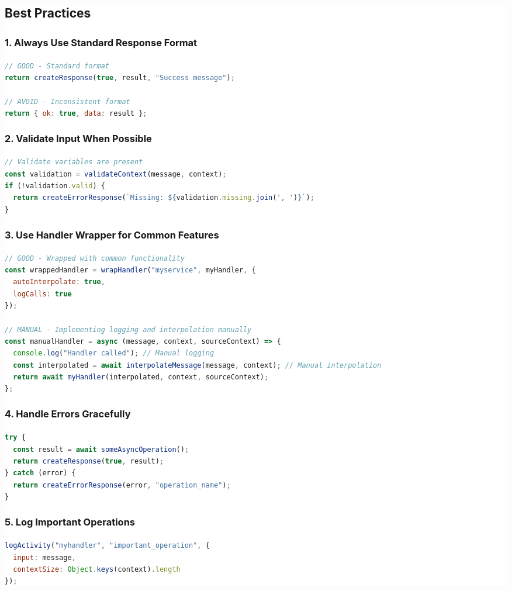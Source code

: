 ## Best Practices

### 1. Always Use Standard Response Format

```javascript
// GOOD - Standard format
return createResponse(true, result, "Success message");

// AVOID - Inconsistent format  
return { ok: true, data: result };
```

### 2. Validate Input When Possible

```javascript
// Validate variables are present
const validation = validateContext(message, context);
if (!validation.valid) {
  return createErrorResponse(`Missing: ${validation.missing.join(', ')}`);
}
```

### 3. Use Handler Wrapper for Common Features

```javascript
// GOOD - Wrapped with common functionality
const wrappedHandler = wrapHandler("myservice", myHandler, {
  autoInterpolate: true,
  logCalls: true
});

// MANUAL - Implementing logging and interpolation manually
const manualHandler = async (message, context, sourceContext) => {
  console.log("Handler called"); // Manual logging
  const interpolated = await interpolateMessage(message, context); // Manual interpolation
  return await myHandler(interpolated, context, sourceContext);
};
```

### 4. Handle Errors Gracefully

```javascript
try {
  const result = await someAsyncOperation();
  return createResponse(true, result);
} catch (error) {
  return createErrorResponse(error, "operation_name");
}
```

### 5. Log Important Operations

```javascript
logActivity("myhandler", "important_operation", {
  input: message,
  contextSize: Object.keys(context).length
});
```
